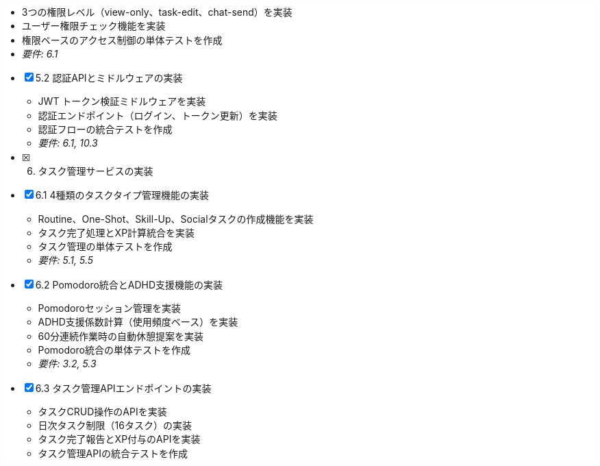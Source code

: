 





  - 3つの権限レベル（view-only、task-edit、chat-send）を実装
  - ユーザー権限チェック機能を実装
  - 権限ベースのアクセス制御の単体テストを作成
  - _要件: 6.1_

- [x] 5.2 認証APIとミドルウェアの実装







  - JWT トークン検証ミドルウェアを実装
  - 認証エンドポイント（ログイン、トークン更新）を実装
  - 認証フローの統合テストを作成
  - _要件: 6.1, 10.3_

- [x] 6. タスク管理サービスの実装









- [x] 6.1 4種類のタスクタイプ管理機能の実装







  - Routine、One-Shot、Skill-Up、Socialタスクの作成機能を実装
  - タスク完了処理とXP計算統合を実装
  - タスク管理の単体テストを作成
  - _要件: 5.1, 5.5_

- [x] 6.2 Pomodoro統合とADHD支援機能の実装





  - Pomodoroセッション管理を実装
  - ADHD支援係数計算（使用頻度ベース）を実装
  - 60分連続作業時の自動休憩提案を実装
  - Pomodoro統合の単体テストを作成
  - _要件: 3.2, 5.3_

- [x] 6.3 タスク管理APIエンドポイントの実装







  - タスクCRUD操作のAPIを実装
  - 日次タスク制限（16タスク）の実装
  - タスク完了報告とXP付与のAPIを実装
  - タスク管理APIの統合テストを作成
